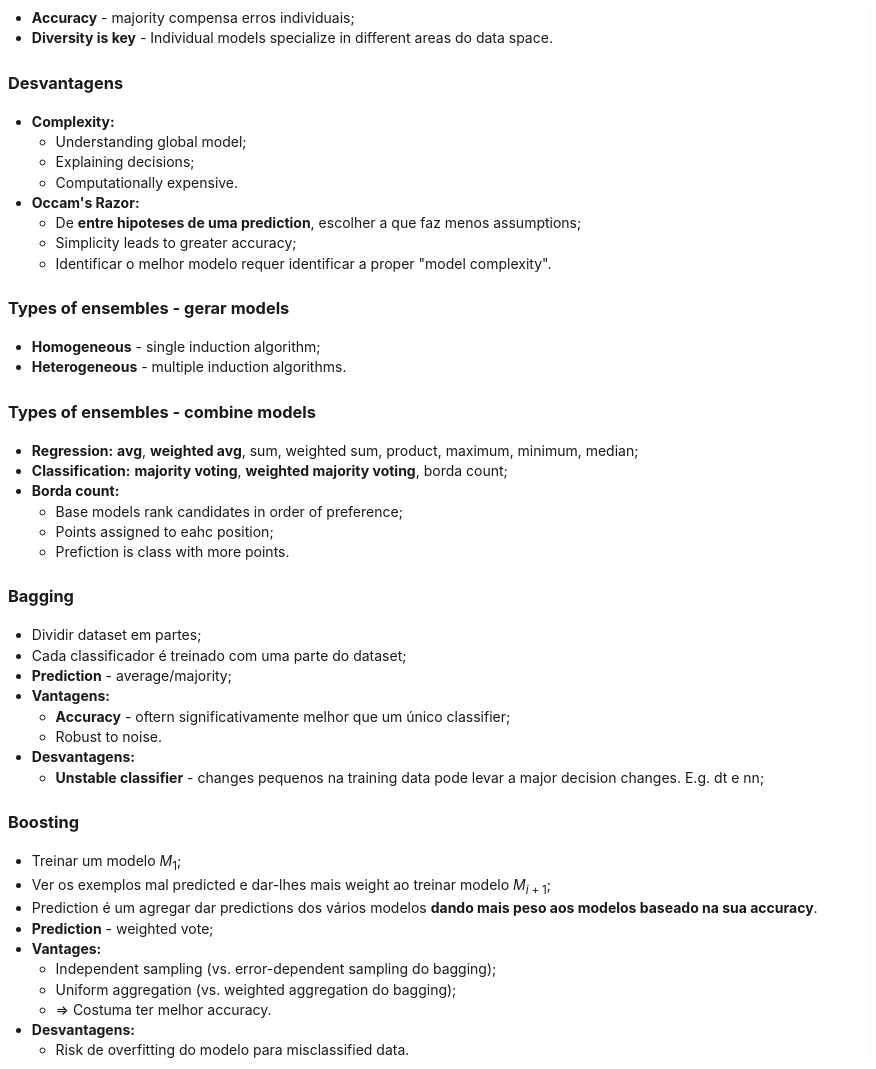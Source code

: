 - **Accuracy** - majority compensa erros individuais;
- **Diversity is key** - Individual models specialize in different areas do data
  space.

### Desvantagens

- **Complexity:**
  - Understanding global model;
  - Explaining decisions;
  - Computationally expensive.
- **Occam's Razor:**
  - De **entre hipoteses de uma prediction**, escolher a que faz menos
    assumptions;
  - Simplicity leads to greater accuracy;
  - Identificar o melhor modelo requer identificar a proper "model complexity".

### Types of ensembles - gerar models

- **Homogeneous** - single induction algorithm;
- **Heterogeneous** - multiple induction algorithms.

### Types of ensembles - combine models

- **Regression:** **avg**, **weighted avg**, sum, weighted sum, product,
  maximum, minimum, median;
- **Classification:** **majority voting**, **weighted majority voting**, borda
  count;
- **Borda count:**
  - Base models rank candidates in order of preference;
  - Points assigned to eahc position;
  - Prefiction is class with more points.

### Bagging

- Dividir dataset em partes;
- Cada classificador é treinado com uma parte do dataset;
- **Prediction** - average/majority;
- **Vantagens:**
  - **Accuracy** - oftern significativamente melhor que um único classifier;
  - Robust to noise.
- **Desvantagens:**
  - **Unstable classifier** - changes pequenos na training data pode levar a
    major decision changes. E.g. dt e nn;

### Boosting

- Treinar um modelo $M_1$;
- Ver os exemplos mal predicted e dar-lhes mais weight ao treinar modelo
  $M_{i + 1}$;
- Prediction é um agregar dar predictions dos vários modelos **dando mais peso
  aos modelos baseado na sua accuracy**.
- **Prediction** - weighted vote;
- **Vantages:**
  - Independent sampling (vs. error-dependent sampling do bagging);
  - Uniform aggregation (vs. weighted aggregation do bagging);
  - => Costuma ter melhor accuracy.
- **Desvantagens:**
  - Risk de overfitting do modelo para misclassified data.
